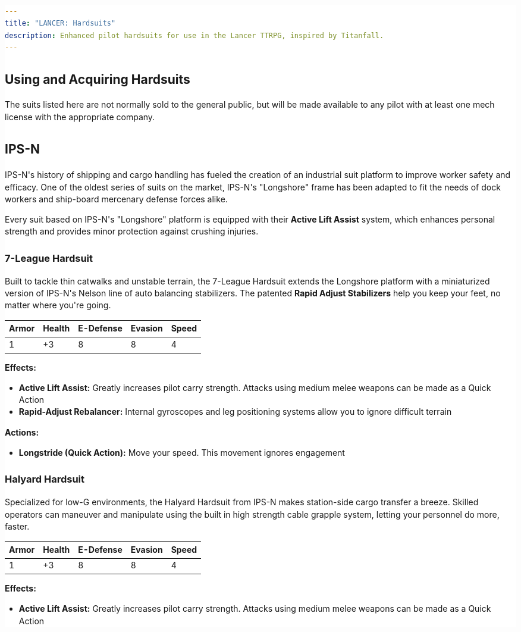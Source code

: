 ```yaml
---
title: "LANCER: Hardsuits"
description: Enhanced pilot hardsuits for use in the Lancer TTRPG, inspired by Titanfall.
---
```


## Using and Acquiring Hardsuits
The suits listed here are not normally sold to the general public, but will be made available to any pilot with at least one mech license with the appropriate company.

## IPS-N
IPS-N's history of shipping and cargo handling has fueled the creation of an industrial suit platform to improve worker safety and efficacy. One of the oldest series of suits on the market, IPS-N's "Longshore" frame has been adapted to fit the needs of dock workers and ship-board mercenary defense forces alike.

Every suit based on IPS-N's "Longshore" platform is equipped with their **Active Lift Assist** system, which enhances personal strength and provides minor protection against crushing injuries.

### 7-League Hardsuit
Built to tackle thin catwalks and unstable terrain, the 7-League Hardsuit extends the Longshore platform with a miniaturized version of IPS-N's Nelson line of auto balancing stabilizers. The patented **Rapid Adjust Stabilizers** help you keep your feet, no matter where you're going.

| Armor | Health | E-Defense | Evasion | Speed |
|-------|---------|-----------|---------|--------|
| 1     | +3      | 8         | 8       | 4      |

**Effects:**
- **Active Lift Assist:** Greatly increases pilot carry strength. Attacks using medium melee weapons can be made as a Quick Action
- **Rapid-Adjust Rebalancer:** Internal gyroscopes and leg positioning systems allow you to ignore difficult terrain

**Actions:**
- **Longstride (Quick Action):** Move your speed. This movement ignores engagement

### Halyard Hardsuit
Specialized for low-G environments, the Halyard Hardsuit from IPS-N makes station-side cargo transfer a breeze. Skilled operators can maneuver and manipulate using the built in high strength cable grapple system, letting your personnel do more, faster.

| Armor | Health | E-Defense | Evasion | Speed |
|-------|---------|-----------|---------|--------|
| 1     | +3      | 8         | 8       | 4      |

**Effects:**
- **Active Lift Assist:** Greatly increases pilot carry strength. Attacks using medium melee weapons can be made as a Quick Action
